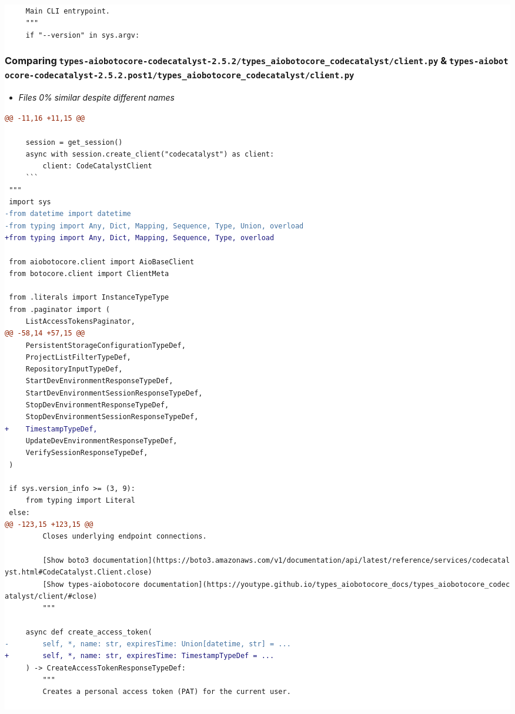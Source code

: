 ```diff
     Main CLI entrypoint.
     """
     if "--version" in sys.argv:
```

### Comparing `types-aiobotocore-codecatalyst-2.5.2/types_aiobotocore_codecatalyst/client.py` & `types-aiobotocore-codecatalyst-2.5.2.post1/types_aiobotocore_codecatalyst/client.py`

 * *Files 0% similar despite different names*

```diff
@@ -11,16 +11,15 @@
 
     session = get_session()
     async with session.create_client("codecatalyst") as client:
         client: CodeCatalystClient
     ```
 """
 import sys
-from datetime import datetime
-from typing import Any, Dict, Mapping, Sequence, Type, Union, overload
+from typing import Any, Dict, Mapping, Sequence, Type, overload
 
 from aiobotocore.client import AioBaseClient
 from botocore.client import ClientMeta
 
 from .literals import InstanceTypeType
 from .paginator import (
     ListAccessTokensPaginator,
@@ -58,14 +57,15 @@
     PersistentStorageConfigurationTypeDef,
     ProjectListFilterTypeDef,
     RepositoryInputTypeDef,
     StartDevEnvironmentResponseTypeDef,
     StartDevEnvironmentSessionResponseTypeDef,
     StopDevEnvironmentResponseTypeDef,
     StopDevEnvironmentSessionResponseTypeDef,
+    TimestampTypeDef,
     UpdateDevEnvironmentResponseTypeDef,
     VerifySessionResponseTypeDef,
 )
 
 if sys.version_info >= (3, 9):
     from typing import Literal
 else:
@@ -123,15 +123,15 @@
         Closes underlying endpoint connections.
 
         [Show boto3 documentation](https://boto3.amazonaws.com/v1/documentation/api/latest/reference/services/codecatalyst.html#CodeCatalyst.Client.close)
         [Show types-aiobotocore documentation](https://youtype.github.io/types_aiobotocore_docs/types_aiobotocore_codecatalyst/client/#close)
         """
 
     async def create_access_token(
-        self, *, name: str, expiresTime: Union[datetime, str] = ...
+        self, *, name: str, expiresTime: TimestampTypeDef = ...
     ) -> CreateAccessTokenResponseTypeDef:
         """
         Creates a personal access token (PAT) for the current user.
 
```
